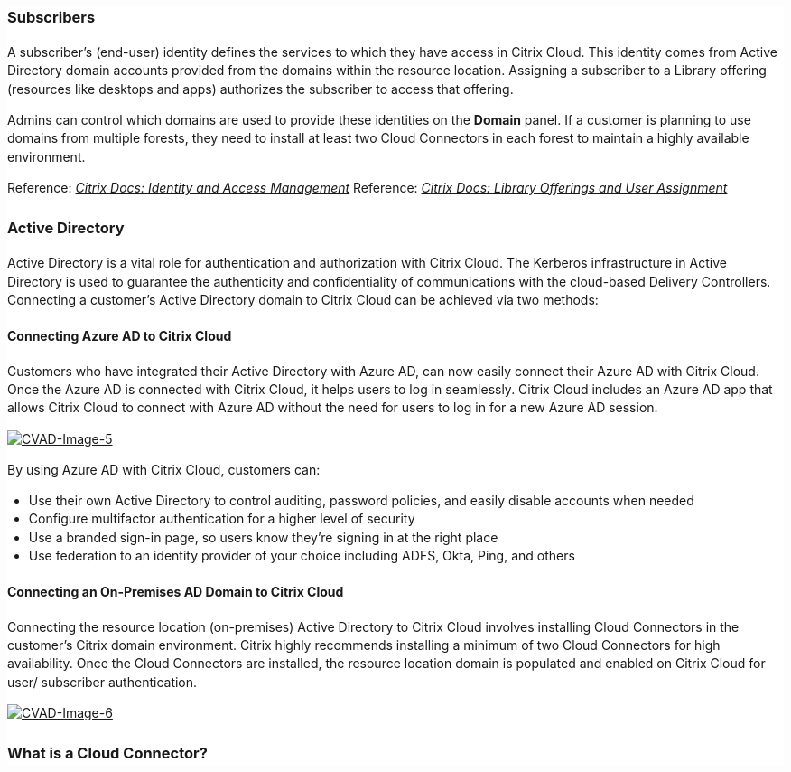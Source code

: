### Subscribers

A subscriber’s (end-user) identity defines the services to which they have access in Citrix Cloud. This identity comes from Active Directory domain accounts provided from the domains within the resource location. Assigning a subscriber to a Library offering (resources like desktops and apps) authorizes the subscriber to access that offering.

Admins can control which domains are used to provide these identities on the **Domain** panel. If a customer is planning to use domains from multiple forests, they need to install at least two Cloud Connectors in each forest to maintain a highly available environment.

Reference: [*Citrix Docs: Identity and Access Management*](/en-us/citrix-cloud/citrix-cloud-management/identity-access-management.html)
Reference: [*Citrix Docs: Library Offerings and User Assignment*](/en-us/citrix-cloud/citrix-cloud-management/assign-users-to-offerings-using-library.html)

### Active Directory

Active Directory is a vital role for authentication and authorization with Citrix Cloud. The Kerberos infrastructure in Active Directory is used to guarantee the authenticity and confidentiality of communications with the cloud-based Delivery Controllers. Connecting a customer’s Active Directory domain to Citrix Cloud can be achieved via two methods:

#### Connecting Azure AD to Citrix Cloud

Customers who have integrated their Active Directory with Azure AD, can now easily connect their Azure AD with Citrix Cloud. Once the Azure AD is connected with Citrix Cloud, it helps users to log in seamlessly. Citrix Cloud includes an Azure AD app that allows Citrix Cloud to connect with Azure AD without the need for users to log in for a new Azure AD session.

[![CVAD-Image-5](/en-us/tech-zone/design/media/reference-architectures_virtual-apps-and-desktops-service_005.PNG)](/en-us/tech-zone/design/media/reference-architectures_virtual-apps-and-desktops-service_005.PNG)

By using Azure AD with Citrix Cloud, customers can:

*  Use their own Active Directory to control auditing, password policies, and easily disable accounts when needed
*  Configure multifactor authentication for a higher level of security
*  Use a branded sign-in page, so users know they’re signing in at the right place
*  Use federation to an identity provider of your choice including ADFS, Okta, Ping, and others

#### Connecting an On-Premises AD Domain to Citrix Cloud

Connecting the resource location (on-premises) Active Directory to Citrix Cloud involves installing Cloud Connectors in the customer’s Citrix domain environment. Citrix highly recommends installing a minimum of two Cloud Connectors for high availability. Once the Cloud Connectors are installed, the resource location domain is populated and enabled on Citrix Cloud for user/ subscriber authentication.

[![CVAD-Image-6](/en-us/tech-zone/design/media/reference-architectures_virtual-apps-and-desktops-service_006.PNG)](/en-us/tech-zone/design/media/reference-architectures_virtual-apps-and-desktops-service_006.PNG)

### What is a Cloud Connector?
